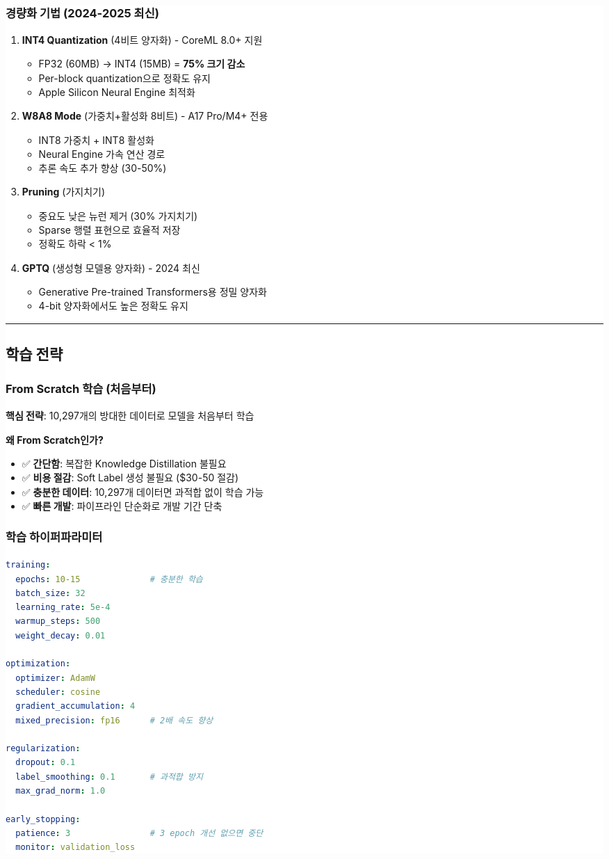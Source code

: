 ### 경량화 기법 (2024-2025 최신)

1. **INT4 Quantization** (4비트 양자화) - CoreML 8.0+ 지원
   - FP32 (60MB) → INT4 (15MB) = **75% 크기 감소**
   - Per-block quantization으로 정확도 유지
   - Apple Silicon Neural Engine 최적화

2. **W8A8 Mode** (가중치+활성화 8비트) - A17 Pro/M4+ 전용
   - INT8 가중치 + INT8 활성화
   - Neural Engine 가속 연산 경로
   - 추론 속도 추가 향상 (30-50%)

3. **Pruning** (가지치기)
   - 중요도 낮은 뉴런 제거 (30% 가지치기)
   - Sparse 행렬 표현으로 효율적 저장
   - 정확도 하락 < 1%

4. **GPTQ** (생성형 모델용 양자화) - 2024 최신
   - Generative Pre-trained Transformers용 정밀 양자화
   - 4-bit 양자화에서도 높은 정확도 유지

---

## 학습 전략

### From Scratch 학습 (처음부터)

**핵심 전략**: 10,297개의 방대한 데이터로 모델을 처음부터 학습

**왜 From Scratch인가?**
- ✅ **간단함**: 복잡한 Knowledge Distillation 불필요
- ✅ **비용 절감**: Soft Label 생성 불필요 ($30-50 절감)
- ✅ **충분한 데이터**: 10,297개 데이터면 과적합 없이 학습 가능
- ✅ **빠른 개발**: 파이프라인 단순화로 개발 기간 단축

### 학습 하이퍼파라미터

```yaml
training:
  epochs: 10-15              # 충분한 학습
  batch_size: 32
  learning_rate: 5e-4
  warmup_steps: 500
  weight_decay: 0.01

optimization:
  optimizer: AdamW
  scheduler: cosine
  gradient_accumulation: 4
  mixed_precision: fp16      # 2배 속도 향상

regularization:
  dropout: 0.1
  label_smoothing: 0.1       # 과적합 방지
  max_grad_norm: 1.0

early_stopping:
  patience: 3                # 3 epoch 개선 없으면 중단
  monitor: validation_loss
```
